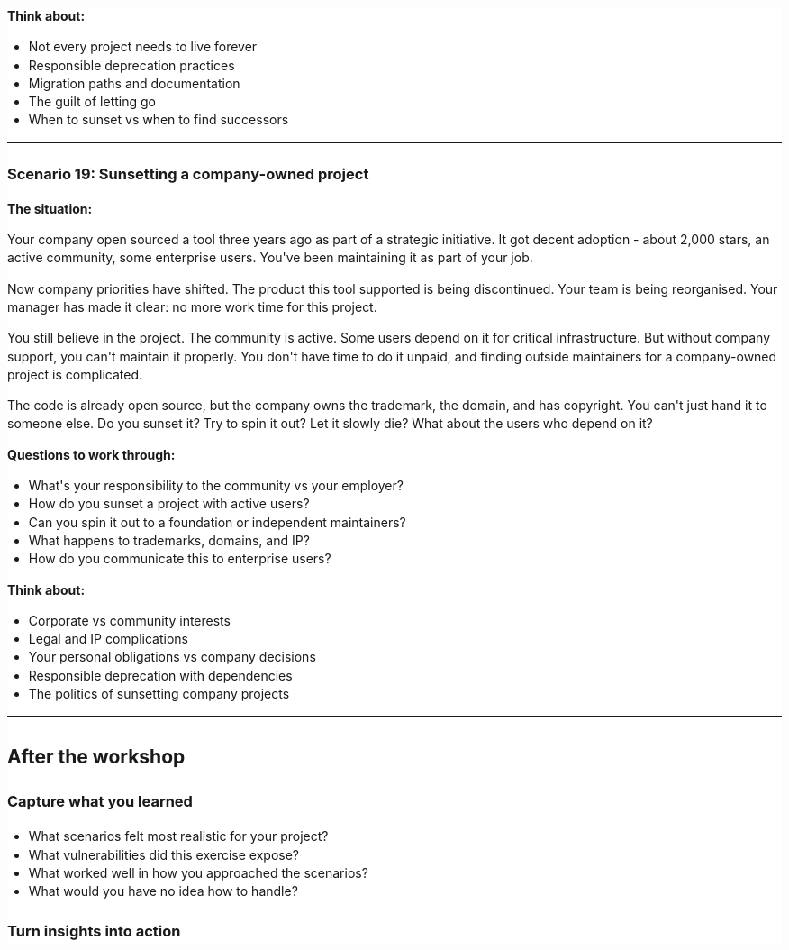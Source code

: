 **Think about:**
- Not every project needs to live forever
- Responsible deprecation practices
- Migration paths and documentation
- The guilt of letting go
- When to sunset vs when to find successors

---

### Scenario 19: Sunsetting a company-owned project

**The situation:**

Your company open sourced a tool three years ago as part of a strategic initiative. It got decent adoption - about 2,000 stars, an active community, some enterprise users. You've been maintaining it as part of your job.

Now company priorities have shifted. The product this tool supported is being discontinued. Your team is being reorganised. Your manager has made it clear: no more work time for this project.

You still believe in the project. The community is active. Some users depend on it for critical infrastructure. But without company support, you can't maintain it properly. You don't have time to do it unpaid, and finding outside maintainers for a company-owned project is complicated.

The code is already open source, but the company owns the trademark, the domain, and has copyright. You can't just hand it to someone else. Do you sunset it? Try to spin it out? Let it slowly die? What about the users who depend on it?

**Questions to work through:**

- What's your responsibility to the community vs your employer?
- How do you sunset a project with active users?
- Can you spin it out to a foundation or independent maintainers?
- What happens to trademarks, domains, and IP?
- How do you communicate this to enterprise users?

**Think about:**
- Corporate vs community interests
- Legal and IP complications
- Your personal obligations vs company decisions
- Responsible deprecation with dependencies
- The politics of sunsetting company projects

---

## After the workshop

### Capture what you learned

- What scenarios felt most realistic for your project?
- What vulnerabilities did this exercise expose?
- What worked well in how you approached the scenarios?
- What would you have no idea how to handle?

### Turn insights into action

